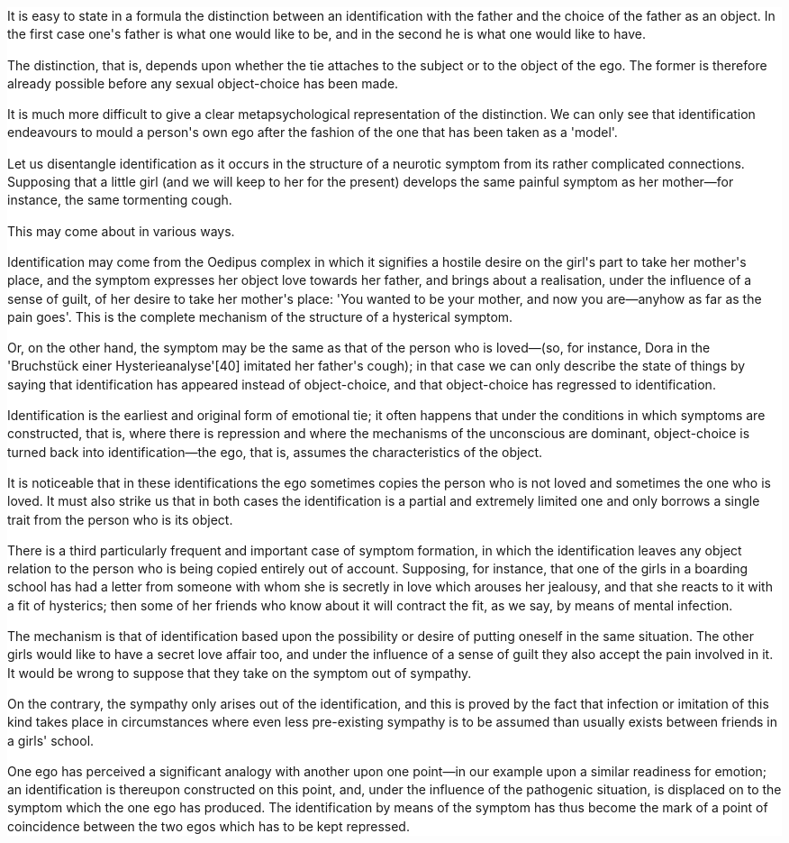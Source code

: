 It is easy to state in a formula the distinction between an identification with the father and the choice of the father as an object. In the first case one's father is what one would like to be, and in the second he is what one would like to have. 

The distinction, that is, depends upon whether the tie attaches to the subject or to the object of the ego. The former is therefore already possible before any sexual object-choice has been made. 

It is much more difficult to give a clear metapsychological representation of the distinction. We can only see that identification endeavours to mould a person's own ego after the fashion of the one that has been taken as a 'model'.

Let us disentangle identification as it occurs in the structure of a neurotic symptom from its rather complicated connections. Supposing that a little girl (and we will keep to her for the present) develops the same painful symptom as her mother—for instance, the same tormenting cough. 


This may come about in various ways. 

Identification may come from the Oedipus complex in which it signifies a hostile desire on the girl's part to take her mother's place, and the symptom expresses her object love towards her father, and brings about a realisation, under the influence of a sense of guilt, of her desire to take her mother's place: 'You wanted to be your mother, and now you are—anyhow as far as the pain goes'. This is the complete mechanism of the structure of a hysterical symptom. 

Or, on the other hand, the symptom may be the same as that of the person who is loved—(so, for instance, Dora in the 'Bruchstück einer Hysterieanalyse'[40] imitated her father's cough); in that case we can only describe the state of things by saying that identification has appeared instead of object-choice, and that object-choice has regressed to identification. 

Identification is the earliest and original form of emotional tie; it often happens that under the conditions in which symptoms are constructed, that is, where there is repression and where the mechanisms of the unconscious are dominant, object-choice is turned back into identification—the ego, that is, assumes the characteristics of the object. 

It is noticeable that in these identifications the ego sometimes copies the person who is not loved and sometimes the one who is loved. It must also strike us that in both cases the identification is a partial and extremely limited one and only borrows a single trait from the person who is its object.

There is a third particularly frequent and important case of symptom formation, in which the identification leaves any object relation to the person who is being copied entirely out of account. Supposing, for instance, that one of the girls in a boarding school has had a letter from someone with whom she is secretly in love which arouses her jealousy, and that she reacts to it with a fit of hysterics; then some of her friends who know about it will contract the fit, as we say, by means of mental infection. 

The mechanism is that of identification based upon the possibility or desire of putting oneself in the same situation. The other girls would like to have a secret love affair too, and under the influence of a sense of guilt they also accept the pain involved in it. It would be wrong to suppose that they take on the symptom out of sympathy. 

On the contrary, the sympathy only arises out of the identification, and this is proved by the fact that infection or imitation of this kind takes place in circumstances where even less pre-existing sympathy is to be assumed than usually exists between friends in a girls' school. 

One ego has perceived a significant analogy with another upon one point—in our example upon a similar readiness for emotion; an identification is thereupon constructed on this point, and, under the influence of the pathogenic situation, is displaced on to the symptom which the one ego has produced. The identification by means of the symptom has thus become the mark of a point of coincidence between the two egos which has to be kept repressed.

